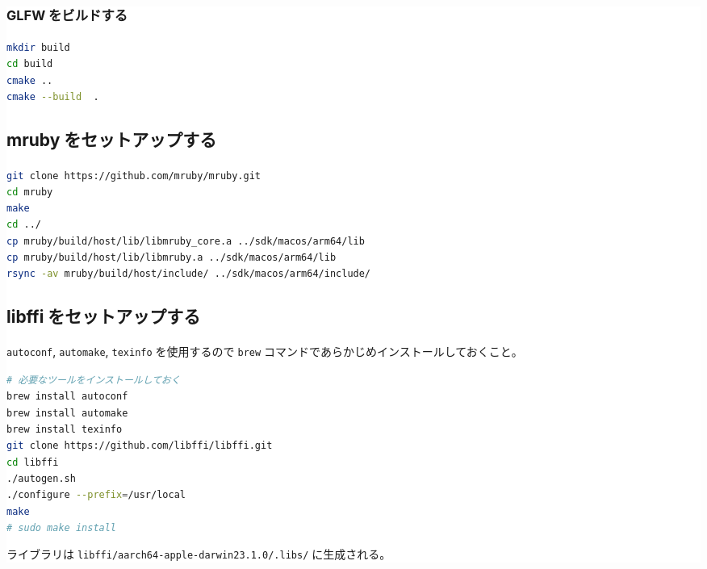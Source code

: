 ### GLFW をビルドする

```sh
mkdir build
cd build
cmake ..
cmake --build  .
```

## mruby をセットアップする

```sh
git clone https://github.com/mruby/mruby.git
cd mruby
make
cd ../
cp mruby/build/host/lib/libmruby_core.a ../sdk/macos/arm64/lib
cp mruby/build/host/lib/libmruby.a ../sdk/macos/arm64/lib
rsync -av mruby/build/host/include/ ../sdk/macos/arm64/include/
```

## libffi をセットアップする

`autoconf`, `automake`, `texinfo` を使用するので `brew` コマンドであらかじめインストールしておくこと。

```sh
# 必要なツールをインストールしておく
brew install autoconf
brew install automake
brew install texinfo
git clone https://github.com/libffi/libffi.git
cd libffi
./autogen.sh
./configure --prefix=/usr/local
make
# sudo make install
```

ライブラリは `libffi/aarch64-apple-darwin23.1.0/.libs/` に生成される。